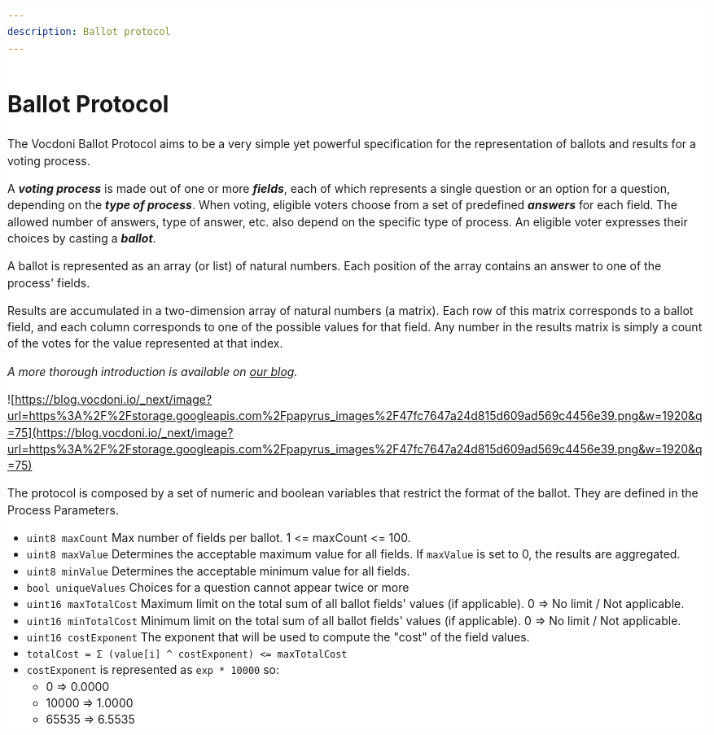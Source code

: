 ```yaml
---
description: Ballot protocol
---
```


# Ballot Protocol

The Vocdoni Ballot Protocol aims to be a very simple yet powerful specification for the representation of ballots and results for a voting process.


A ***voting process*** is made out of one or more ***fields***, each of which represents a single question or an option for a question, depending on the ***type of process***. When voting, eligible voters choose from a set of predefined ***answers*** for each field. The allowed number of answers, type of answer, etc. also depend on the specific type of process. An eligible voter expresses their choices by casting a ***ballot***.

A ballot is represented as an array (or list) of natural numbers. Each position of the array contains an answer to one of the process' fields.

Results are accumulated in a two-dimension array of natural numbers (a matrix). Each row of this matrix corresponds to a ballot field, and each column corresponds to one of the possible values for that field. Any number in the results matrix is simply a count of the votes for the value represented at that index.

_A more thorough introduction is available on [our blog][blog-ballot-protocol]._

![https://blog.vocdoni.io/_next/image?url=https%3A%2F%2Fstorage.googleapis.com%2Fpapyrus_images%2F47fc7647a24d815d609ad569c4456e39.png&w=1920&q=75](https://blog.vocdoni.io/_next/image?url=https%3A%2F%2Fstorage.googleapis.com%2Fpapyrus_images%2F47fc7647a24d815d609ad569c4456e39.png&w=1920&q=75)

The protocol is composed by a set of numeric and boolean variables that restrict the format of the ballot. They are defined in the Process Parameters.

- `uint8 maxCount`
Max number of fields per ballot. 1 <= maxCount <= 100.
- `uint8 maxValue`
Determines the acceptable maximum value for all fields. If `maxValue` is set to 0, the results are aggregated.
- `uint8 minValue`
Determines the acceptable minimum value for all fields.
- `bool uniqueValues`
Choices for a question cannot appear twice or more
- `uint16 maxTotalCost`
Maximum limit on the total sum of all ballot fields' values (if applicable).
0 => No limit / Not applicable.
- `uint16 minTotalCost`
Minimum limit on the total sum of all ballot fields' values (if applicable).
0 => No limit / Not applicable.
- `uint16 costExponent`
The exponent that will be used to compute the "cost" of the field values.
- `totalCost = Σ (value[i] ^ costExponent) <= maxTotalCost`
- `costExponent` is represented as `exp * 10000` so:
  - 0 => 0.0000
  - 10000 => 1.0000
  - 65535 => 6.5535


[blog-ballot-protocol]: https://blog.vocdoni.io/vocdoni-ballot-protocol/